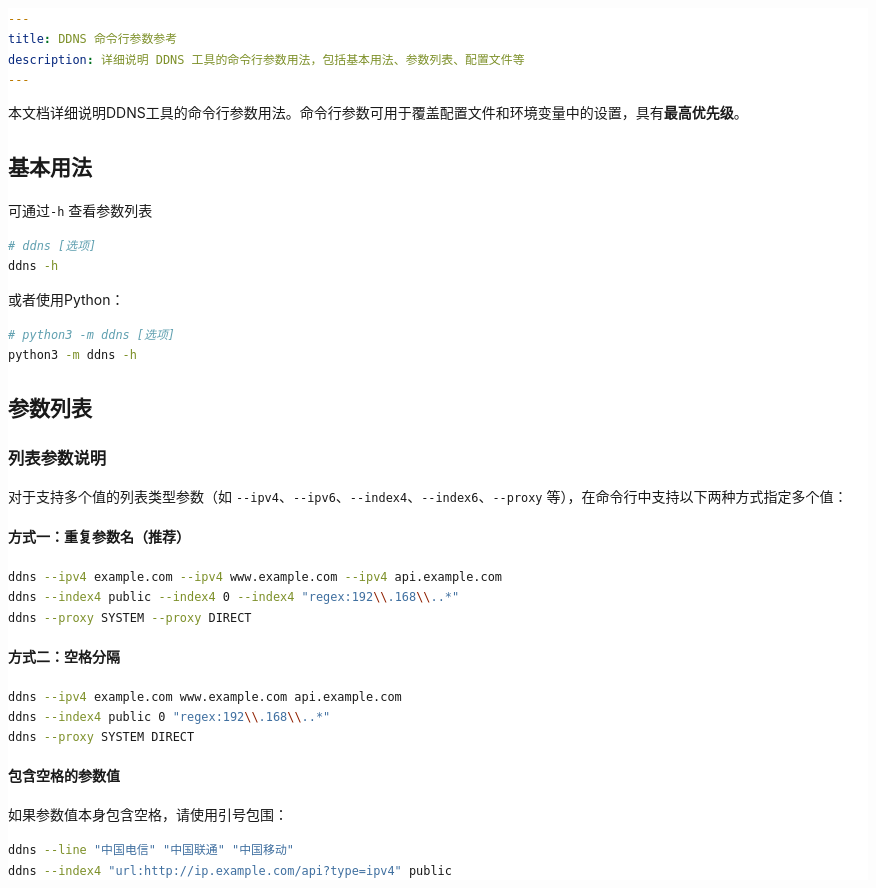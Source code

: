 ```yaml
---
title: DDNS 命令行参数参考
description: 详细说明 DDNS 工具的命令行参数用法，包括基本用法、参数列表、配置文件等
---
```


本文档详细说明DDNS工具的命令行参数用法。命令行参数可用于覆盖配置文件和环境变量中的设置，具有**最高优先级**。

## 基本用法

可通过`-h` 查看参数列表

```bash
# ddns [选项]
ddns -h
```

或者使用Python：

```bash
# python3 -m ddns [选项]
python3 -m ddns -h
```

## 参数列表

### 列表参数说明

对于支持多个值的列表类型参数（如 `--ipv4`、`--ipv6`、`--index4`、`--index6`、`--proxy` 等），在命令行中支持以下两种方式指定多个值：

#### 方式一：重复参数名（推荐）

```bash
ddns --ipv4 example.com --ipv4 www.example.com --ipv4 api.example.com
ddns --index4 public --index4 0 --index4 "regex:192\\.168\\..*"
ddns --proxy SYSTEM --proxy DIRECT
```

#### 方式二：空格分隔

```bash
ddns --ipv4 example.com www.example.com api.example.com
ddns --index4 public 0 "regex:192\\.168\\..*"
ddns --proxy SYSTEM DIRECT
```

#### 包含空格的参数值

如果参数值本身包含空格，请使用引号包围：

```bash
ddns --line "中国电信" "中国联通" "中国移动"
ddns --index4 "url:http://ip.example.com/api?type=ipv4" public
```
